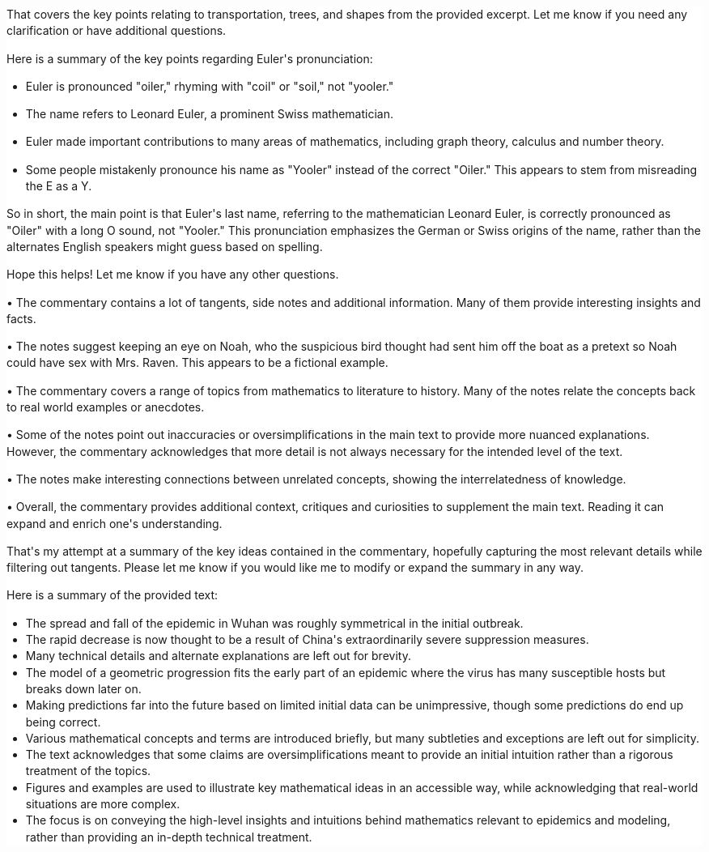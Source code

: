 That covers the key points relating to transportation, trees, and shapes from the provided excerpt. Let me know if you need any clarification or have additional questions.

 Here is a summary of the key points regarding Euler's pronunciation:

- Euler is pronounced "oiler," rhyming with "coil" or "soil," not "yooler."

- The name refers to Leonard Euler, a prominent Swiss mathematician. 

- Euler made important contributions to many areas of mathematics, including graph theory, calculus and number theory.

- Some people mistakenly pronounce his name as "Yooler" instead of the correct "Oiler." This appears to stem from misreading the E as a Y.

So in short, the main point is that Euler's last name, referring to the mathematician Leonard Euler, is correctly pronounced as "Oiler" with a long O sound, not "Yooler." This pronunciation emphasizes the German or Swiss origins of the name, rather than the alternates English speakers might guess based on spelling.

Hope this helps! Let me know if you have any other questions.

 

• The commentary contains a lot of tangents, side notes and additional information. Many of them provide interesting insights and facts.  

• The notes suggest keeping an eye on Noah, who the suspicious bird thought had sent him off the boat as a pretext so Noah could have sex with Mrs. Raven. This appears to be a fictional example.

• The commentary covers a range of topics from mathematics to literature to history. Many of the notes relate the concepts back to real world examples or anecdotes.

• Some of the notes point out inaccuracies or oversimplifications in the main text to provide more nuanced explanations. However, the commentary acknowledges that more detail is not always necessary for the intended level of the text.

• The notes make interesting connections between unrelated concepts, showing the interrelatedness of knowledge.

• Overall, the commentary provides additional context, critiques and curiosities to supplement the main text. Reading it can expand and enrich one's understanding.

That's my attempt at a summary of the key ideas contained in the commentary, hopefully capturing the most relevant details while filtering out tangents. Please let me know if you would like me to modify or expand the summary in any way.

 Here is a summary of the provided text:

* The spread and fall of the epidemic in Wuhan was roughly symmetrical in the initial outbreak.  
* The rapid decrease is now thought to be a result of China's extraordinarily severe suppression measures.
* Many technical details and alternate explanations are left out for brevity.
* The model of a geometric progression fits the early part of an epidemic where the virus has many susceptible hosts but breaks down later on. 
* Making predictions far into the future based on limited initial data can be unimpressive, though some predictions do end up being correct.
* Various mathematical concepts and terms are introduced briefly, but many subtleties and exceptions are left out for simplicity. 
* The text acknowledges that some claims are  oversimplifications meant to provide an initial intuition rather than a rigorous treatment of the topics.
* Figures and examples are used to illustrate key mathematical ideas in an accessible way, while acknowledging that real-world situations are more complex.
* The focus is on conveying the high-level insights and intuitions behind mathematics relevant to epidemics and modeling, rather than providing an in-depth technical treatment.
